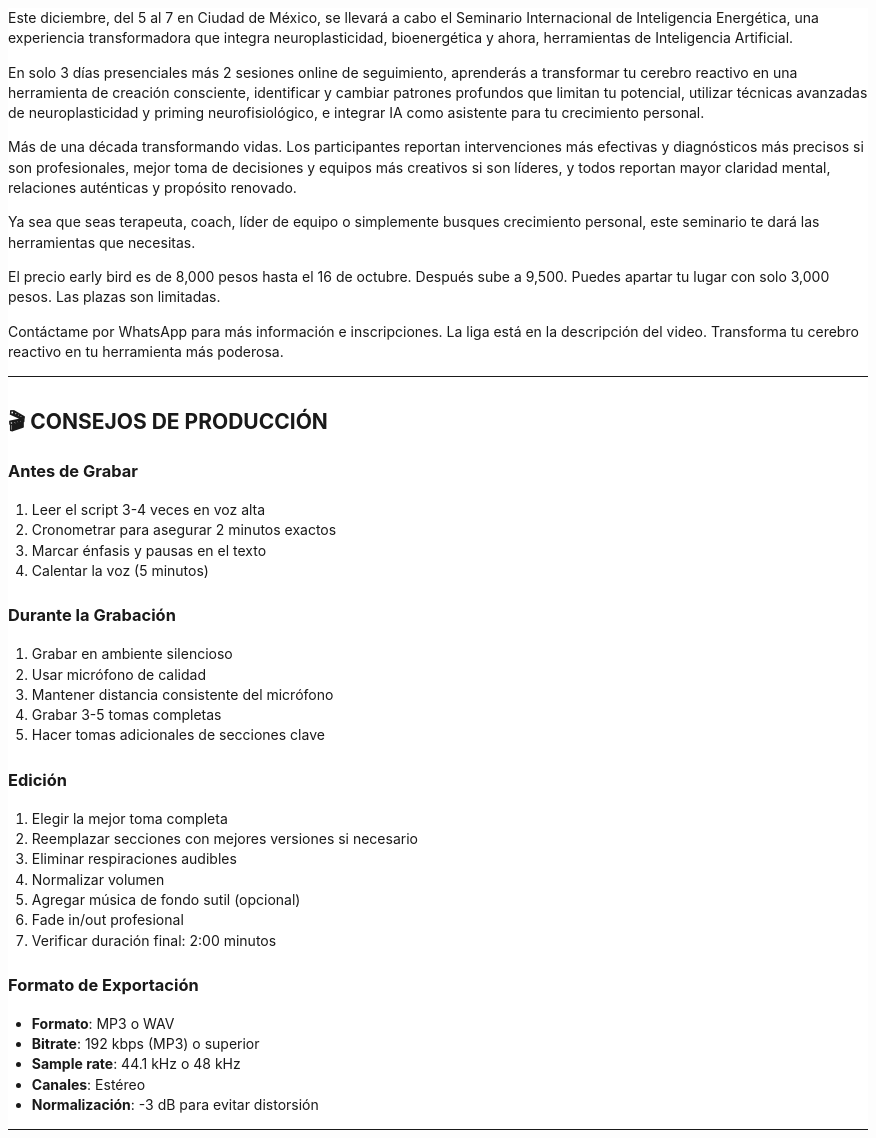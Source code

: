 Este diciembre, del 5 al 7 en Ciudad de México, se llevará a cabo el Seminario Internacional de Inteligencia Energética, una experiencia transformadora que integra neuroplasticidad, bioenergética y ahora, herramientas de Inteligencia Artificial.

En solo 3 días presenciales más 2 sesiones online de seguimiento, aprenderás a transformar tu cerebro reactivo en una herramienta de creación consciente, identificar y cambiar patrones profundos que limitan tu potencial, utilizar técnicas avanzadas de neuroplasticidad y priming neurofisiológico, e integrar IA como asistente para tu crecimiento personal.

Más de una década transformando vidas. Los participantes reportan intervenciones más efectivas y diagnósticos más precisos si son profesionales, mejor toma de decisiones y equipos más creativos si son líderes, y todos reportan mayor claridad mental, relaciones auténticas y propósito renovado.

Ya sea que seas terapeuta, coach, líder de equipo o simplemente busques crecimiento personal, este seminario te dará las herramientas que necesitas.

El precio early bird es de 8,000 pesos hasta el 16 de octubre. Después sube a 9,500. Puedes apartar tu lugar con solo 3,000 pesos. Las plazas son limitadas.

Contáctame por WhatsApp para más información e inscripciones. La liga está en la descripción del video. Transforma tu cerebro reactivo en tu herramienta más poderosa.

---

## 🎬 CONSEJOS DE PRODUCCIÓN

### **Antes de Grabar**
1. Leer el script 3-4 veces en voz alta
2. Cronometrar para asegurar 2 minutos exactos
3. Marcar énfasis y pausas en el texto
4. Calentar la voz (5 minutos)

### **Durante la Grabación**
1. Grabar en ambiente silencioso
2. Usar micrófono de calidad
3. Mantener distancia consistente del micrófono
4. Grabar 3-5 tomas completas
5. Hacer tomas adicionales de secciones clave

### **Edición**
1. Elegir la mejor toma completa
2. Reemplazar secciones con mejores versiones si necesario
3. Eliminar respiraciones audibles
4. Normalizar volumen
5. Agregar música de fondo sutil (opcional)
6. Fade in/out profesional
7. Verificar duración final: 2:00 minutos

### **Formato de Exportación**
- **Formato**: MP3 o WAV
- **Bitrate**: 192 kbps (MP3) o superior
- **Sample rate**: 44.1 kHz o 48 kHz
- **Canales**: Estéreo
- **Normalización**: -3 dB para evitar distorsión

---